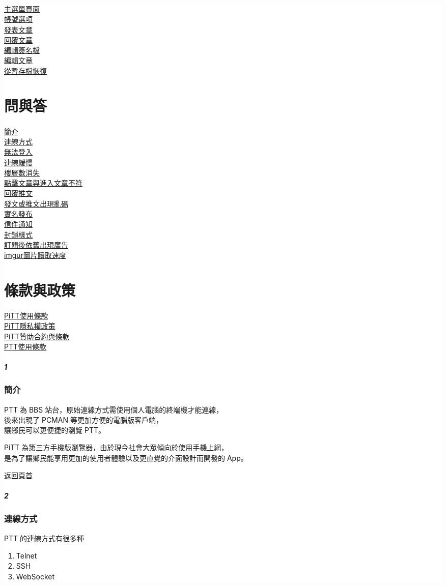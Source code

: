 [主選單頁面](./docs/main_menu_page.md#o)  
[帳號選項](./docs/account_options.md#o)  
[發表文章](./docs/post_article.md#o)  
[回覆文章](./docs/reply_article.md#o)  
[編輯簽名檔](./docs/edit_signature.md#o)  
[編輯文章](./docs/edit_article.md#o)  
[從暫存檔恢復](./docs/revert.md#o)  

# 問與答
[簡介](#1)  
[連線方式](#2)  
[無法登入](#3)  
[連線緩慢](#4)  
[樓層數消失](#5)  
[點擊文章與進入文章不符](#6)  
[回覆推文](#7)  
[發文或推文出現亂碼](#8)  
[實名發布](#9)  
[信件通知](#10)  
[封鎖樣式](#11)  
[訂閱後依舊出現廣告](#12)  
[imgur圖片讀取速度](#13)  

# 條款與政策
[PiTT使用條款](./docs/terms_and_policy.md#o)  
[PiTT隱私權政策](./docs/privacy_policy.md#o)  
[PiTT贊助合約與條款](./docs/subscription_terms_and_conditions.md#o)  
[PTT使用條款](https://www.ptt.cc/index.ua.html)  
  
  
##### 1
### 簡介

PTT 為 BBS 站台，原始連線方式需使用個人電腦的終端機才能連線，  
後來出現了 PCMAN 等更加方便的電腦版客戶端，  
讓鄉民可以更便捷的瀏覽 PTT。  

PiTT 為第三方手機版瀏覽器，由於現今社會大眾傾向於使用手機上網，  
是為了讓鄉民能享用更加的使用者體驗以及更直覺的介面設計而開發的 App。  
  
[返回頁首](#問與答) 

##### 2
### 連線方式


PTT 的連線方式有很多種

1. Telnet 
2. SSH
3. WebSocket
